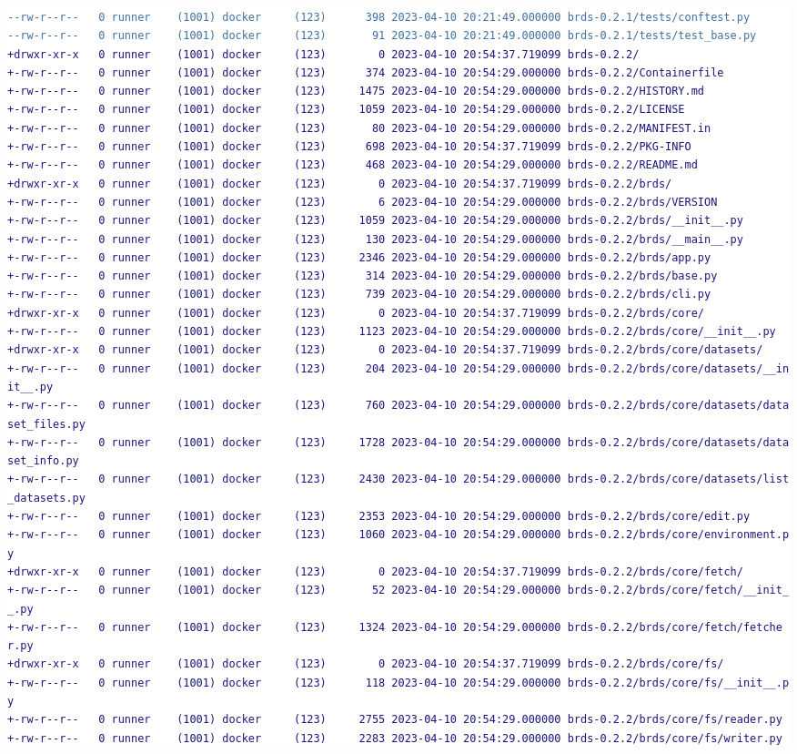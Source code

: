 ```diff
--rw-r--r--   0 runner    (1001) docker     (123)      398 2023-04-10 20:21:49.000000 brds-0.2.1/tests/conftest.py
--rw-r--r--   0 runner    (1001) docker     (123)       91 2023-04-10 20:21:49.000000 brds-0.2.1/tests/test_base.py
+drwxr-xr-x   0 runner    (1001) docker     (123)        0 2023-04-10 20:54:37.719099 brds-0.2.2/
+-rw-r--r--   0 runner    (1001) docker     (123)      374 2023-04-10 20:54:29.000000 brds-0.2.2/Containerfile
+-rw-r--r--   0 runner    (1001) docker     (123)     1475 2023-04-10 20:54:29.000000 brds-0.2.2/HISTORY.md
+-rw-r--r--   0 runner    (1001) docker     (123)     1059 2023-04-10 20:54:29.000000 brds-0.2.2/LICENSE
+-rw-r--r--   0 runner    (1001) docker     (123)       80 2023-04-10 20:54:29.000000 brds-0.2.2/MANIFEST.in
+-rw-r--r--   0 runner    (1001) docker     (123)      698 2023-04-10 20:54:37.719099 brds-0.2.2/PKG-INFO
+-rw-r--r--   0 runner    (1001) docker     (123)      468 2023-04-10 20:54:29.000000 brds-0.2.2/README.md
+drwxr-xr-x   0 runner    (1001) docker     (123)        0 2023-04-10 20:54:37.719099 brds-0.2.2/brds/
+-rw-r--r--   0 runner    (1001) docker     (123)        6 2023-04-10 20:54:29.000000 brds-0.2.2/brds/VERSION
+-rw-r--r--   0 runner    (1001) docker     (123)     1059 2023-04-10 20:54:29.000000 brds-0.2.2/brds/__init__.py
+-rw-r--r--   0 runner    (1001) docker     (123)      130 2023-04-10 20:54:29.000000 brds-0.2.2/brds/__main__.py
+-rw-r--r--   0 runner    (1001) docker     (123)     2346 2023-04-10 20:54:29.000000 brds-0.2.2/brds/app.py
+-rw-r--r--   0 runner    (1001) docker     (123)      314 2023-04-10 20:54:29.000000 brds-0.2.2/brds/base.py
+-rw-r--r--   0 runner    (1001) docker     (123)      739 2023-04-10 20:54:29.000000 brds-0.2.2/brds/cli.py
+drwxr-xr-x   0 runner    (1001) docker     (123)        0 2023-04-10 20:54:37.719099 brds-0.2.2/brds/core/
+-rw-r--r--   0 runner    (1001) docker     (123)     1123 2023-04-10 20:54:29.000000 brds-0.2.2/brds/core/__init__.py
+drwxr-xr-x   0 runner    (1001) docker     (123)        0 2023-04-10 20:54:37.719099 brds-0.2.2/brds/core/datasets/
+-rw-r--r--   0 runner    (1001) docker     (123)      204 2023-04-10 20:54:29.000000 brds-0.2.2/brds/core/datasets/__init__.py
+-rw-r--r--   0 runner    (1001) docker     (123)      760 2023-04-10 20:54:29.000000 brds-0.2.2/brds/core/datasets/dataset_files.py
+-rw-r--r--   0 runner    (1001) docker     (123)     1728 2023-04-10 20:54:29.000000 brds-0.2.2/brds/core/datasets/dataset_info.py
+-rw-r--r--   0 runner    (1001) docker     (123)     2430 2023-04-10 20:54:29.000000 brds-0.2.2/brds/core/datasets/list_datasets.py
+-rw-r--r--   0 runner    (1001) docker     (123)     2353 2023-04-10 20:54:29.000000 brds-0.2.2/brds/core/edit.py
+-rw-r--r--   0 runner    (1001) docker     (123)     1060 2023-04-10 20:54:29.000000 brds-0.2.2/brds/core/environment.py
+drwxr-xr-x   0 runner    (1001) docker     (123)        0 2023-04-10 20:54:37.719099 brds-0.2.2/brds/core/fetch/
+-rw-r--r--   0 runner    (1001) docker     (123)       52 2023-04-10 20:54:29.000000 brds-0.2.2/brds/core/fetch/__init__.py
+-rw-r--r--   0 runner    (1001) docker     (123)     1324 2023-04-10 20:54:29.000000 brds-0.2.2/brds/core/fetch/fetcher.py
+drwxr-xr-x   0 runner    (1001) docker     (123)        0 2023-04-10 20:54:37.719099 brds-0.2.2/brds/core/fs/
+-rw-r--r--   0 runner    (1001) docker     (123)      118 2023-04-10 20:54:29.000000 brds-0.2.2/brds/core/fs/__init__.py
+-rw-r--r--   0 runner    (1001) docker     (123)     2755 2023-04-10 20:54:29.000000 brds-0.2.2/brds/core/fs/reader.py
+-rw-r--r--   0 runner    (1001) docker     (123)     2283 2023-04-10 20:54:29.000000 brds-0.2.2/brds/core/fs/writer.py
```